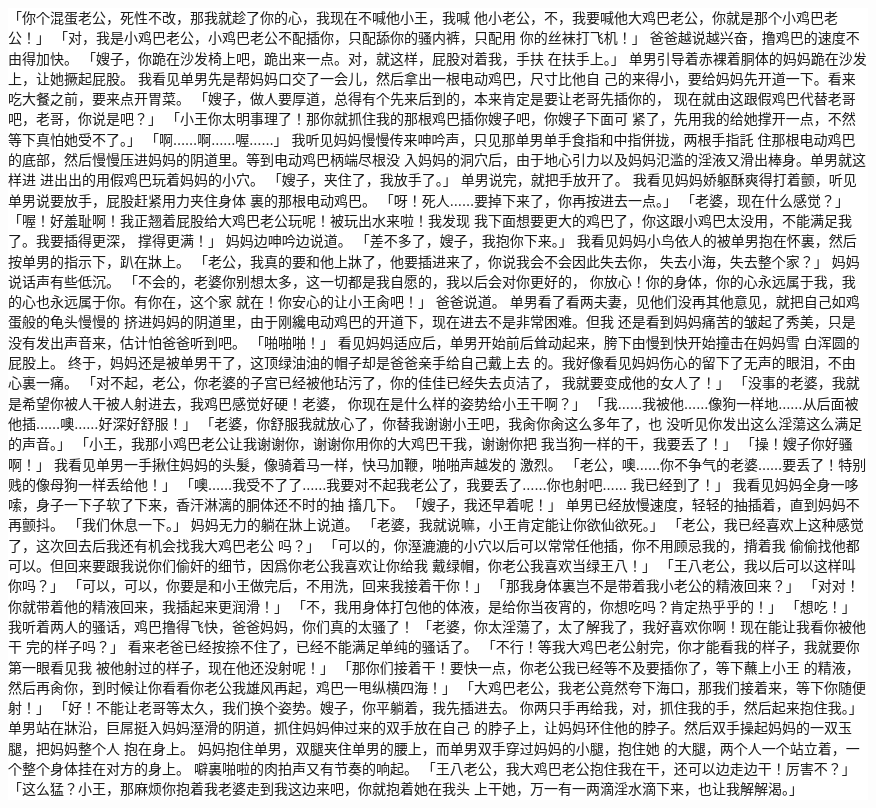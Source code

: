 「你个混蛋老公，死性不改，那我就趁了你的心，我现在不喊他小王，我喊 他小老公，不，我要喊他大鸡巴老公，你就是那个小鸡巴老公！」
「对，我是小鸡巴老公，小鸡巴老公不配插你，只配舔你的骚内裤，只配用 你的丝袜打飞机！」
爸爸越说越兴奋，撸鸡巴的速度不由得加快。
「嫂子，你跪在沙发椅上吧，跪出来一点。对，就这样，屁股对着我，手扶 在扶手上。」
单男引导着赤裸着胴体的妈妈跪在沙发上，让她撅起屁股。
我看见单男先是帮妈妈口交了一会儿，然后拿出一根电动鸡巴，尺寸比他自 己的来得小，要给妈妈先开道一下。看来吃大餐之前，要来点开胃菜。
「嫂子，做人要厚道，总得有个先来后到的，本来肯定是要让老哥先插你的， 现在就由这跟假鸡巴代替老哥吧，老哥，你说是吧？」
「小王你太明事理了！那你就抓住我的那根鸡巴插你嫂子吧，你嫂子下面可 紧了，先用我的给她撑开一点，不然等下真怕她受不了。」
「啊……啊……喔……」
我听见妈妈慢慢传来呻吟声，只见那单男单手食指和中指併拢，两根手指託 住那根电动鸡巴的底部，然后慢慢压进妈妈的阴道里。等到电动鸡巴柄端尽根没 入妈妈的洞穴后，由于地心引力以及妈妈氾滥的淫液又滑出棒身。单男就这样进 进出出的用假鸡巴玩着妈妈的小穴。
「嫂子，夹住了，我放手了。」
单男说完，就把手放开了。
我看见妈妈娇躯酥爽得打着颤，听见单男说要放手，屁股赶紧用力夹住身体 裏的那根电动鸡巴。
「呀！死人……要掉下来了，你再按进去一点。」
「老婆，现在什么感觉？」
「喔！好羞耻啊！我正翘着屁股给大鸡巴老公玩呢！被玩出水来啦！我发现 我下面想要更大的鸡巴了，你这跟小鸡巴太没用，不能满足我了。我要插得更深， 撑得更满！」
妈妈边呻吟边说道。
「差不多了，嫂子，我抱你下来。」
我看见妈妈小鸟依人的被单男抱在怀裏，然后按单男的指示下，趴在牀上。
「老公，我真的要和他上牀了，他要插进来了，你说我会不会因此失去你， 失去小海，失去整个家？」
妈妈说话声有些低沉。
「不会的，老婆你别想太多，这一切都是我自愿的，我以后会对你更好的， 你放心！你的身体，你的心永远属于我，我的心也永远属于你。有你在，这个家 就在！你安心的让小王肏吧！」
爸爸说道。
单男看了看两夫妻，见他们没再其他意见，就把自己如鸡蛋般的龟头慢慢的 挤进妈妈的阴道里，由于刚纔电动鸡巴的开道下，现在进去不是非常困难。但我 还是看到妈妈痛苦的皱起了秀美，只是没有发出声音来，估计怕爸爸听到吧。
「啪啪啪！」
看见妈妈适应后，单男开始前后耸动起来，胯下由慢到快开始撞击在妈妈雪 白浑圆的屁股上。
终于，妈妈还是被单男干了，这顶绿油油的帽子却是爸爸亲手给自己戴上去 的。我好像看见妈妈伤心的留下了无声的眼泪，不由心裏一痛。
「对不起，老公，你老婆的子宫已经被他玷污了，你的佳佳已经失去贞洁了， 我就要变成他的女人了！」
「没事的老婆，我就是希望你被人干被人射进去，我鸡巴感觉好硬！老婆， 你现在是什么样的姿势给小王干啊？」
「我……我被他……像狗一样地……从后面被他插……噢……好深好舒服！」
「老婆，你舒服我就放心了，你替我谢谢小王吧，我肏你肏这么多年了，也 没听见你发出这么淫蕩这么满足的声音。」
「小王，我那小鸡巴老公让我谢谢你，谢谢你用你的大鸡巴干我，谢谢你把 我当狗一样的干，我要丢了！」
「操！嫂子你好骚啊！」
我看见单男一手揪住妈妈的头髮，像骑着马一样，快马加鞭，啪啪声越发的 激烈。
「老公，噢……你不争气的老婆……要丢了！特别贱的像母狗一样丢给他！」
「噢……我受不了了……我要对不起我老公了，我要丢了……你也射吧…… 我已经到了！」
我看见妈妈全身一哆嗦，身子一下子软了下来，香汗淋漓的胴体还不时的抽 搐几下。
「嫂子，我还早着呢！」
单男已经放慢速度，轻轻的抽插着，直到妈妈不再颤抖。
「我们休息一下。」
妈妈无力的躺在牀上说道。
「老婆，我就说嘛，小王肯定能让你欲仙欲死。」
「老公，我已经喜欢上这种感觉了，这次回去后我还有机会找我大鸡巴老公 吗？」
「可以的，你溼漉漉的小穴以后可以常常任他插，你不用顾忌我的，揹着我 偷偷找他都可以。但回来要跟我说你们偷奸的细节，因爲你老公我喜欢让你给我 戴绿帽，你老公我喜欢当绿王八！」
「王八老公，我以后可以这样叫你吗？」
「可以，可以，你要是和小王做完后，不用洗，回来我接着干你！」
「那我身体裏岂不是带着我小老公的精液回来？」
「对对！你就带着他的精液回来，我插起来更润滑！」
「不，我用身体打包他的体液，是给你当夜宵的，你想吃吗？肯定热乎乎的！」
「想吃！」
我听着两人的骚话，鸡巴撸得飞快，爸爸妈妈，你们真的太骚了！
「老婆，你太淫蕩了，太了解我了，我好喜欢你啊！现在能让我看你被他干 完的样子吗？」
看来老爸已经按捺不住了，已经不能满足单纯的骚话了。
「不行！等我大鸡巴老公射完，你才能看我的样子，我就要你第一眼看见我 被他射过的样子，现在他还没射呢！」
「那你们接着干！要快一点，你老公我已经等不及要插你了，等下蘸上小王 的精液，然后再肏你，到时候让你看看你老公我雄风再起，鸡巴一甩纵横四海！」
「大鸡巴老公，我老公竟然夸下海口，那我们接着来，等下你随便射！」
「好！不能让老哥等太久，我们换个姿势。嫂子，你平躺着，我先插进去。 你两只手再给我，对，抓住我的手，然后起来抱住我。」
单男站在牀沿，巨屌挺入妈妈溼滑的阴道，抓住妈妈伸过来的双手放在自己 的脖子上，让妈妈环住他的脖子。然后双手操起妈妈的一双玉腿，把妈妈整个人 抱在身上。
妈妈抱住单男，双腿夹住单男的腰上，而单男双手穿过妈妈的小腿，抱住她 的大腿，两个人一个站立着，一个整个身体挂在对方的身上。
噼裏啪啦的肉拍声又有节奏的响起。
「王八老公，我大鸡巴老公抱住我在干，还可以边走边干！厉害不？」
「这么猛？小王，那麻烦你抱着我老婆走到我这边来吧，你就抱着她在我头 上干她，万一有一两滴淫水滴下来，也让我解解渴。」